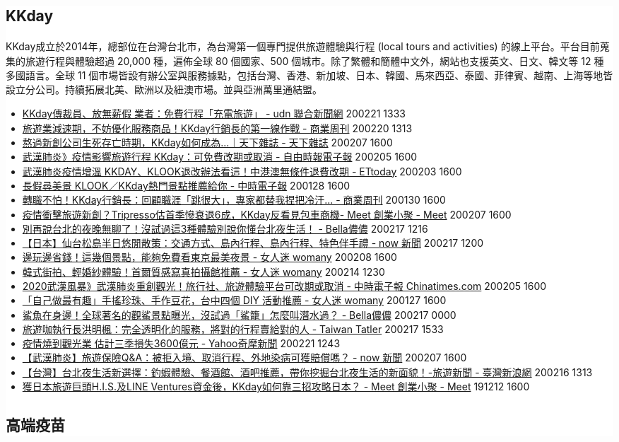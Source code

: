 ## KKday

KKday成立於2014年，總部位在台灣台北市，為台灣第一個專門提供旅遊體驗與行程 (local tours and activities) 的線上平台。平台目前蒐集的旅遊行程與體驗超過 20,000 種，遍佈全球 80 個國家、500 個城市。除了繁體和簡體中文外，網站也支援英文、日文、韓文等 12 種多國語言。全球 11 個市場皆設有辦公室與服務據點，包括台灣、香港、新加坡、日本、韓國、馬來西亞、泰國、菲律賓、越南、上海等地皆設立分公司。持續拓展北美、歐洲以及紐澳市場。並與亞洲萬里通結盟。
- [KKday傳裁員、放無薪假 業者：免費行程「充電旅遊」 - udn 聯合新聞網](https://udn.com/news/story/7266/4360700 "KKday傳裁員、放無薪假 業者：免費行程「充電旅遊」 - udn 聯合新聞網") 200221 1333
- [旅遊業減速期，不妨優化服務商品！KKday行銷長的第一線作戰 - 商業周刊](https://www.businessweekly.com.tw/management/blog/3001787 "旅遊業減速期，不妨優化服務商品！KKday行銷長的第一線作戰 - 商業周刊") 200220 1313
- [熬過新創公司生死存亡時期，KKday如何成為...｜天下雜誌 - 天下雜誌](https://www.cw.com.tw/article/article.action?id=5098891 "熬過新創公司生死存亡時期，KKday如何成為...｜天下雜誌 - 天下雜誌") 200207 1600
- [武漢肺炎》疫情影響旅遊行程 KKday：可免費改期或取消 - 自由時報電子報](https://news.ltn.com.tw/news/life/breakingnews/3058126 "武漢肺炎》疫情影響旅遊行程 KKday：可免費改期或取消 - 自由時報電子報") 200205 1600
- [武漢肺炎疫情增溫 KKDAY、KLOOK退改辦法看這！中港澳無條件退費改期 - ETtoday](https://travel.ettoday.net/article/1637183.htm "武漢肺炎疫情增溫 KKDAY、KLOOK退改辦法看這！中港澳無條件退費改期 - ETtoday") 200203 1600
- [長假尋美景 KLOOK／KKday熱門景點推薦給你 - 中時電子報](https://www.chinatimes.com/realtimenews/20200128000021-260412 "長假尋美景 KLOOK／KKday熱門景點推薦給你 - 中時電子報") 200128 1600
- [轉職不怕！KKday行銷長：回顧職涯「跳很大」，專家都替我捏把冷汗... - 商業周刊](https://www.businessweekly.com.tw/careers/blog/3001618 "轉職不怕！KKday行銷長：回顧職涯「跳很大」，專家都替我捏把冷汗... - 商業周刊") 200130 1600
- [疫情衝擊旅遊新創？Tripresso估首季慘衰退6成，KKday反看見包車商機- Meet 創業小聚 - Meet](https://meet.bnext.com.tw/articles/view/46066 "疫情衝擊旅遊新創？Tripresso估首季慘衰退6成，KKday反看見包車商機- Meet 創業小聚 - Meet") 200207 1600
- [別再說台北的夜晚無聊了！沒試過這3種體驗別說你懂台北夜生活！ - Bella儂儂](https://www.bella.tw/articles/travel&foodies/22912 "別再說台北的夜晚無聊了！沒試過這3種體驗別說你懂台北夜生活！ - Bella儂儂") 200217 1216
- [【日本】仙台松島半日悠閒散策：交通方式、島內行程、島內行程、特色伴手禮 - now 新聞](http://news.now.com/home/life/player?newsId=380892 "【日本】仙台松島半日悠閒散策：交通方式、島內行程、島內行程、特色伴手禮 - now 新聞") 200217 1200
- [邊玩邊省錢！這幾個景點，能夠免費看東京最美夜景 - 女人迷 womany](https://womany.net/read/article/23019 "邊玩邊省錢！這幾個景點，能夠免費看東京最美夜景 - 女人迷 womany") 200208 1600
- [韓式街拍、輕婚紗體驗！首爾質感寫真拍攝館推薦 - 女人迷 womany](https://womany.net/read/article/23086 "韓式街拍、輕婚紗體驗！首爾質感寫真拍攝館推薦 - 女人迷 womany") 200214 1230
- [2020武漢風暴》武漢肺炎重創觀光！旅行社、旅遊體驗平台可改期或取消 - 中時電子報 Chinatimes.com](https://www.chinatimes.com/realtimenews/20200205002003-260415 "2020武漢風暴》武漢肺炎重創觀光！旅行社、旅遊體驗平台可改期或取消 - 中時電子報 Chinatimes.com") 200205 1600
- [「自己做最有趣」手搖珍珠、手作豆花，台中四個 DIY 活動推薦 - 女人迷 womany](https://womany.net/articles/22934/amp "「自己做最有趣」手搖珍珠、手作豆花，台中四個 DIY 活動推薦 - 女人迷 womany") 200127 1600
- [鯊魚在身邊！全球著名的觀鯊景點曝光，沒試過「鯊籠」怎麼叫潛水過？ - Bella儂儂](https://www.bella.tw/articles/travel&foodies/22916 "鯊魚在身邊！全球著名的觀鯊景點曝光，沒試過「鯊籠」怎麼叫潛水過？ - Bella儂儂") 200217 0000
- [旅遊咖執行長洪明楓：完全透明化的服務，將對的行程賣給對的人 - Taiwan Tatler](https://tw.asiatatler.com/society/%E6%97%85%E9%81%8A%E5%92%96%E5%9F%B7%E8%A1%8C%E9%95%B7%E6%B4%AA%E6%98%8E%E6%A5%93%E5%AE%8C%E5%85%A8%E9%80%8F%E6%98%8E%E5%8C%96%E7%9A%84%E6%9C%8D%E5%8B%99%E5%B0%87%E5%B0%8D%E7%9A%84%E8%A1%8C%E7%A8%8B%E8%B3%A3%E7%B5%A6%E5%B0%8D%E7%9A%84%E4%BA%BA "旅遊咖執行長洪明楓：完全透明化的服務，將對的行程賣給對的人 - Taiwan Tatler") 200217 1533
- [疫情燒到觀光業 估計三季損失3600億元 - Yahoo奇摩新聞](https://tw.news.yahoo.com/%E7%96%AB%E6%83%85%E7%87%92%E5%88%B0%E8%A7%80%E5%85%89%E6%A5%AD-%E4%BC%B0%E8%A8%88%E4%B8%89%E5%AD%A3%E6%90%8D%E5%A4%B13600%E5%84%84%E5%85%83-044310234.html "疫情燒到觀光業 估計三季損失3600億元 - Yahoo奇摩新聞") 200221 1243
- [【武漢肺炎】旅遊保險Q&A：被拒入境、取消行程、外地染病可獲賠償嗎？ - now 新聞](http://news.now.com/home/life/player?newsId=379678 "【武漢肺炎】旅遊保險Q&A：被拒入境、取消行程、外地染病可獲賠償嗎？ - now 新聞") 200207 1600
- [【台灣】台北夜生活新選擇：釣蝦體驗、餐酒館、酒吧推薦，帶你挖掘台北夜生活的新面貌！-旅遊新聞 - 臺灣新浪網](https://news.sina.com.tw/article/20200216/34244676.html "【台灣】台北夜生活新選擇：釣蝦體驗、餐酒館、酒吧推薦，帶你挖掘台北夜生活的新面貌！-旅遊新聞 - 臺灣新浪網") 200216 1313
- [獲日本旅遊巨頭H.I.S.及LINE Ventures資金後，KKday如何靠三招攻略日本？ - Meet 創業小聚 - Meet](https://meet.bnext.com.tw/articles/view/45849 "獲日本旅遊巨頭H.I.S.及LINE Ventures資金後，KKday如何靠三招攻略日本？ - Meet 創業小聚 - Meet") 191212 1600

## 高端疫苗
